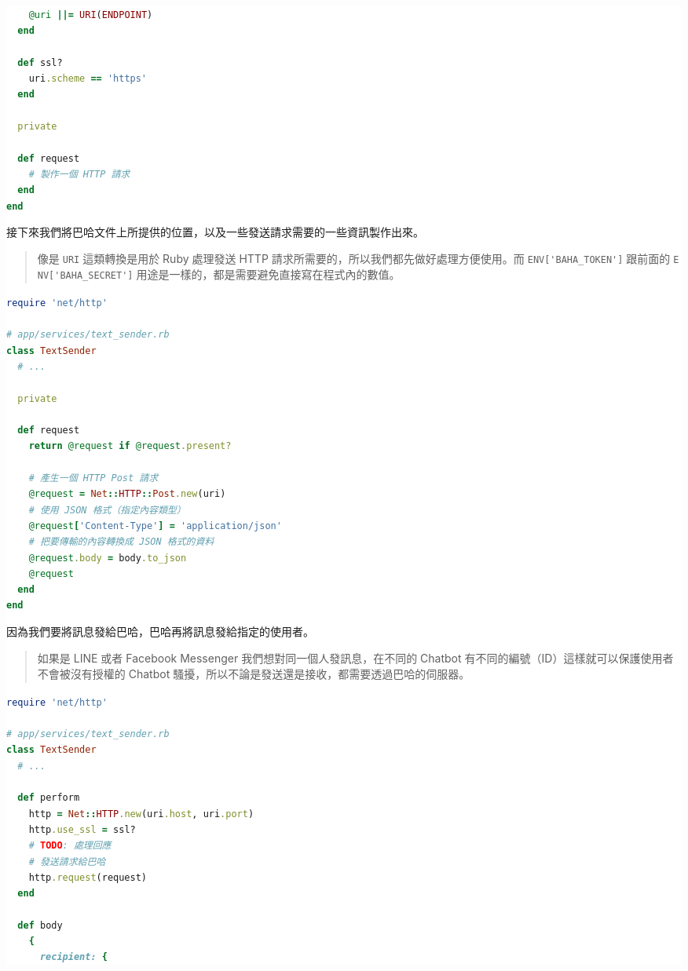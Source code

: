 ```ruby
    @uri ||= URI(ENDPOINT)
  end
  
  def ssl?
    uri.scheme == 'https'
  end
 
  private
  
  def request
    # 製作一個 HTTP 請求
  end
end
```

接下來我們將巴哈文件上所提供的位置，以及一些發送請求需要的一些資訊製作出來。

> 像是 `URI` 這類轉換是用於 Ruby 處理發送 HTTP 請求所需要的，所以我們都先做好處理方便使用。而 `ENV['BAHA_TOKEN']` 跟前面的 `ENV['BAHA_SECRET']` 用途是一樣的，都是需要避免直接寫在程式內的數值。

```ruby
require 'net/http'

# app/services/text_sender.rb
class TextSender
  # ...
  
  private
  
  def request
    return @request if @request.present?

    # 產生一個 HTTP Post 請求
    @request = Net::HTTP::Post.new(uri)
    # 使用 JSON 格式（指定內容類型）
    @request['Content-Type'] = 'application/json'
    # 把要傳輸的內容轉換成 JSON 格式的資料
    @request.body = body.to_json
    @request
  end
end
```

因為我們要將訊息發給巴哈，巴哈再將訊息發給指定的使用者。

> 如果是 LINE 或者 Facebook Messenger 我們想對同一個人發訊息，在不同的 Chatbot 有不同的編號（ID）這樣就可以保護使用者不會被沒有授權的 Chatbot 騷擾，所以不論是發送還是接收，都需要透過巴哈的伺服器。

```ruby
require 'net/http'

# app/services/text_sender.rb
class TextSender
  # ...
  
  def perform
    http = Net::HTTP.new(uri.host, uri.port)
    http.use_ssl = ssl?
    # TODO: 處理回應
    # 發送請求給巴哈
    http.request(request)
  end

  def body
    {
      recipient: {
```